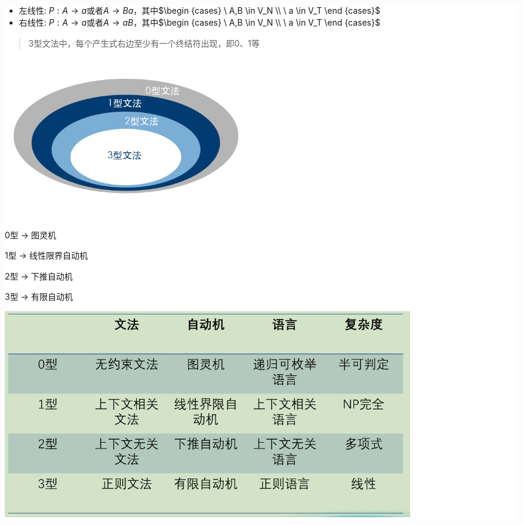 - 左线性: $P: A \rightarrow a$或者$A \rightarrow Ba$，其中$\begin {cases} \ A,B \in V_N \\ \ a \in V_T \end {cases}$
- 右线性: $P: A \rightarrow a$或者$A \rightarrow aB$，其中$\begin {cases} \ A,B \in V_N \\ \ a \in V_T \end {cases}$

> 3型文法中，每个产生式右边至少有一个终结符出现，即0、1等

<img src="./assets/dc5225ba2dc16d657333b1f6d71c6244.jpeg" alt="【编译原理】文法的分类_文法分类-CSDN博客" style="zoom:67%;" />



0型 -> 图灵机

1型 -> 线性限界自动机

2型 -> 下推自动机

3型 -> 有限自动机



<img src="./assets/542b2faacd729808ba17eeee9ec758a1.png" alt="nlp知识点总结（中）_nlp句法分析-CSDN博客" style="zoom:67%;" />
